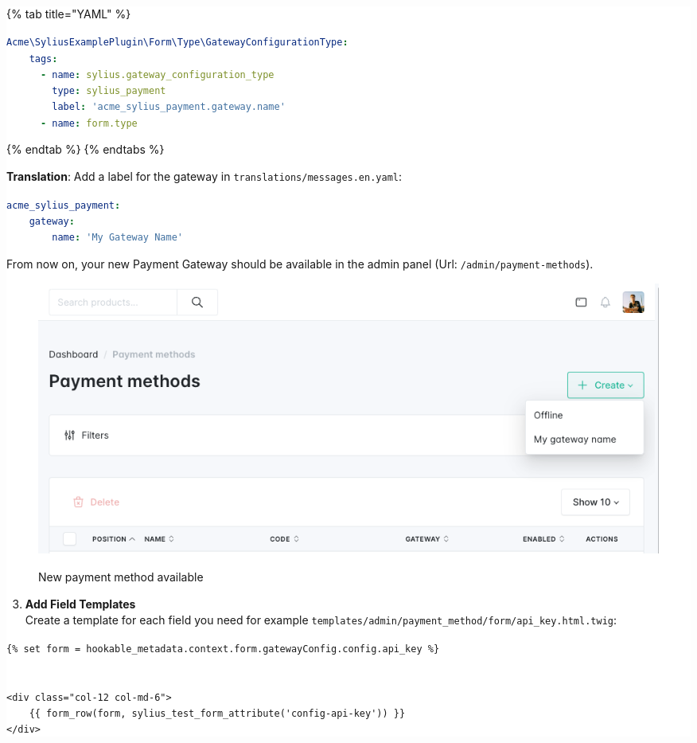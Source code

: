 {% tab title="YAML" %}
```yaml
Acme\SyliusExamplePlugin\Form\Type\GatewayConfigurationType:
    tags:
      - name: sylius.gateway_configuration_type
        type: sylius_payment
        label: 'acme_sylius_payment.gateway.name'
      - name: form.type
```
{% endtab %}
{% endtabs %}

**Translation**: Add a label for the gateway in `translations/messages.en.yaml`:

```yaml
acme_sylius_payment:
    gateway:
        name: 'My Gateway Name'
```

From now on, your new Payment Gateway should be available in the admin panel (Url: `/admin/payment-methods`).

<figure><img src="../../.gitbook/assets/image (5) (1).png" alt=""><figcaption><p>New payment method available</p></figcaption></figure>

3. **Add Field Templates**\
   Create a template for each field you need for example `templates/admin/payment_method/form/api_key.html.twig`:

```twig
{% set form = hookable_metadata.context.form.gatewayConfig.config.api_key %}


<div class="col-12 col-md-6">
    {{ form_row(form, sylius_test_form_attribute('config-api-key')) }}
</div>
```
